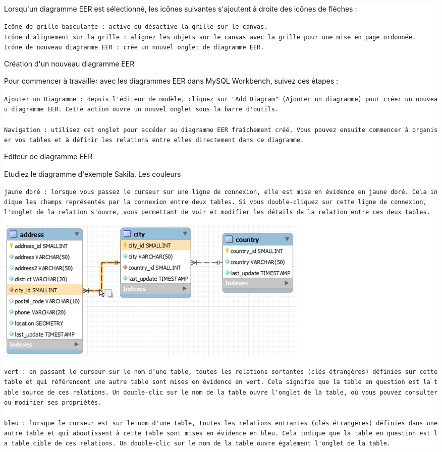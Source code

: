 Lorsqu'un diagramme EER est sélectionné, les icônes suivantes s'ajoutent à droite des icônes de flèches :

    Icône de grille basculante : active ou désactive la grille sur le canvas.
    Icône d'alignement sur la grille : alignez les objets sur le canvas avec la grille pour une mise en page ordonnée.
    Icône de nouveau diagramme EER : crée un nouvel onglet de diagramme EER.

 
Création d'un nouveau diagramme EER

Pour commencer à travailler avec les diagrammes EER dans MySQL Workbench, suivez ces étapes :

    Ajouter un Diagramme : depuis l'éditeur de modèle, cliquez sur "Add Diagram" (Ajouter un diagramme) pour créer un nouveau diagramme EER. Cette action ouvre un nouvel onglet sous la barre d'outils.

    Navigation : utilisez cet onglet pour accéder au diagramme EER fraîchement créé. Vous pouvez ensuite commencer à organiser vos tables et à définir les relations entre elles directement dans ce diagramme.

 
Editeur de diagramme EER 

Etudiez le diagramme d'exemple Sakila.
Les couleurs

    jaune doré : lorsque vous passez le curseur sur une ligne de connexion, elle est mise en évidence en jaune doré. Cela indique les champs représentés par la connexion entre deux tables. Si vous double-cliquez sur cette ligne de connexion, l'onglet de la relation s'ouvre, vous permettant de voir et modifier les détails de la relation entre ces deux tables.

![IMAGE Content is described in the surrounding text](../../assets/images/MySQL/image-13_75_2.png)


    vert : en passant le curseur sur le nom d'une table, toutes les relations sortantes (clés étrangères) définies sur cette table et qui référencent une autre table sont mises en évidence en vert. Cela signifie que la table en question est la table source de ces relations. Un double-clic sur le nom de la table ouvre l'onglet de la table, où vous pouvez consulter ou modifier ses propriétés.

    bleu : lorsque le curseur est sur le nom d'une table, toutes les relations entrantes (clés étrangères) définies dans une autre table et qui aboutissent à cette table sont mises en évidence en bleu. Cela indique que la table en question est la table cible de ces relations. Un double-clic sur le nom de la table ouvre également l'onglet de la table.
